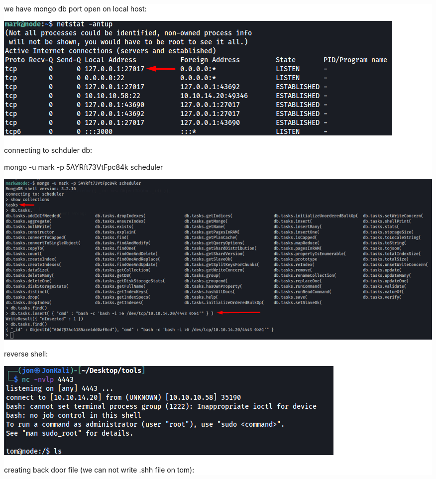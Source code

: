 we have mongo db port open on local host:

![Node%20-10%2010%2010%2058%20ecd92492d2844da4918562fa7f86f32d/Untitled%2015.png](Node%20-10%2010%2010%2058%20ecd92492d2844da4918562fa7f86f32d/Untitled%2015.png)

connecting to schduler db:

mongo -u mark -p 5AYRft73VtFpc84k scheduler

![Node%20-10%2010%2010%2058%20ecd92492d2844da4918562fa7f86f32d/Untitled%2016.png](Node%20-10%2010%2010%2058%20ecd92492d2844da4918562fa7f86f32d/Untitled%2016.png)

reverse shell:

![Node%20-10%2010%2010%2058%20ecd92492d2844da4918562fa7f86f32d/Untitled%2017.png](Node%20-10%2010%2010%2058%20ecd92492d2844da4918562fa7f86f32d/Untitled%2017.png)

creating back door file (we can not write .shh file on tom):
